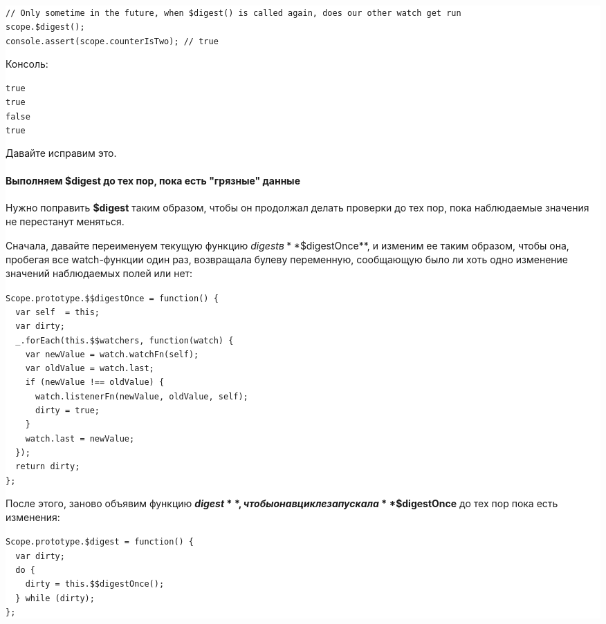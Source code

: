     // Only sometime in the future, when $digest() is called again, does our other watch get run
    scope.$digest();
    console.assert(scope.counterIsTwo); // true



Консоль:


    true
    true
    false
    true





Давайте исправим это.

#### Выполняем $digest до тех пор, пока есть "грязные" данные


Нужно поправить **$digest** таким образом, чтобы он продолжал делать проверки до тех пор, пока наблюдаемые значения не перестанут меняться.

Сначала, давайте переименуем текущую функцию $digest в **$$digestOnce**, и изменим ее таким образом, чтобы она, пробегая все watch-функции один раз, возвращала булеву переменную, сообщающую было ли хоть одно изменение значений наблюдаемых полей или нет:


    Scope.prototype.$$digestOnce = function() {
      var self  = this;
      var dirty;
      _.forEach(this.$$watchers, function(watch) {
        var newValue = watch.watchFn(self);
        var oldValue = watch.last;
        if (newValue !== oldValue) {
          watch.listenerFn(newValue, oldValue, self);
          dirty = true;
        }
        watch.last = newValue;
      });
      return dirty;
    };



После этого, заново объявим функцию **$digest**, чтобы она в цикле запускала **$$digestOnce** до тех пор пока есть изменения:


    Scope.prototype.$digest = function() {
      var dirty;
      do {
        dirty = this.$$digestOnce();
      } while (dirty);
    };

